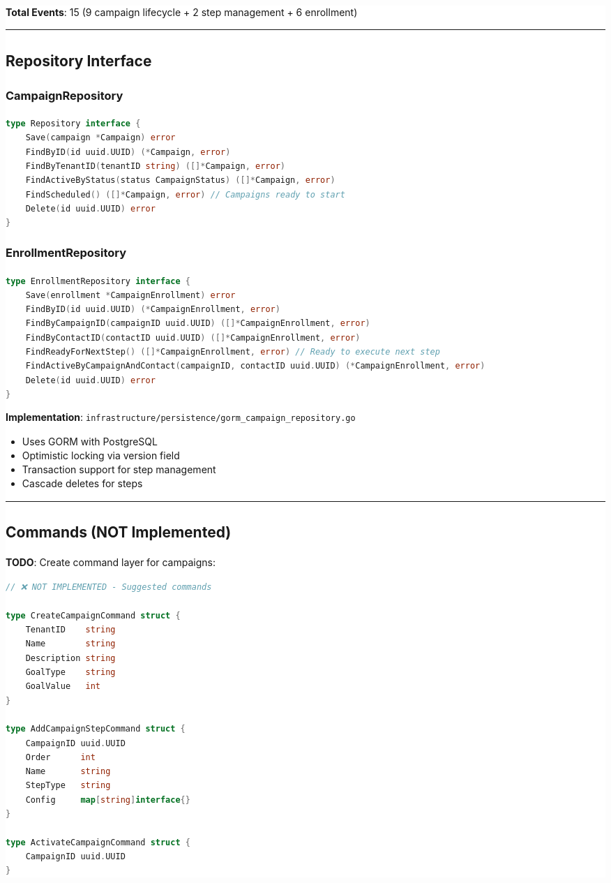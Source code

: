 **Total Events**: 15 (9 campaign lifecycle + 2 step management + 6 enrollment)

---

## Repository Interface

### CampaignRepository
```go
type Repository interface {
    Save(campaign *Campaign) error
    FindByID(id uuid.UUID) (*Campaign, error)
    FindByTenantID(tenantID string) ([]*Campaign, error)
    FindActiveByStatus(status CampaignStatus) ([]*Campaign, error)
    FindScheduled() ([]*Campaign, error) // Campaigns ready to start
    Delete(id uuid.UUID) error
}
```

### EnrollmentRepository
```go
type EnrollmentRepository interface {
    Save(enrollment *CampaignEnrollment) error
    FindByID(id uuid.UUID) (*CampaignEnrollment, error)
    FindByCampaignID(campaignID uuid.UUID) ([]*CampaignEnrollment, error)
    FindByContactID(contactID uuid.UUID) ([]*CampaignEnrollment, error)
    FindReadyForNextStep() ([]*CampaignEnrollment, error) // Ready to execute next step
    FindActiveByCampaignAndContact(campaignID, contactID uuid.UUID) (*CampaignEnrollment, error)
    Delete(id uuid.UUID) error
}
```

**Implementation**: `infrastructure/persistence/gorm_campaign_repository.go`
- Uses GORM with PostgreSQL
- Optimistic locking via version field
- Transaction support for step management
- Cascade deletes for steps

---

## Commands (NOT Implemented)

**TODO**: Create command layer for campaigns:

```go
// ❌ NOT IMPLEMENTED - Suggested commands

type CreateCampaignCommand struct {
    TenantID    string
    Name        string
    Description string
    GoalType    string
    GoalValue   int
}

type AddCampaignStepCommand struct {
    CampaignID uuid.UUID
    Order      int
    Name       string
    StepType   string
    Config     map[string]interface{}
}

type ActivateCampaignCommand struct {
    CampaignID uuid.UUID
}
```